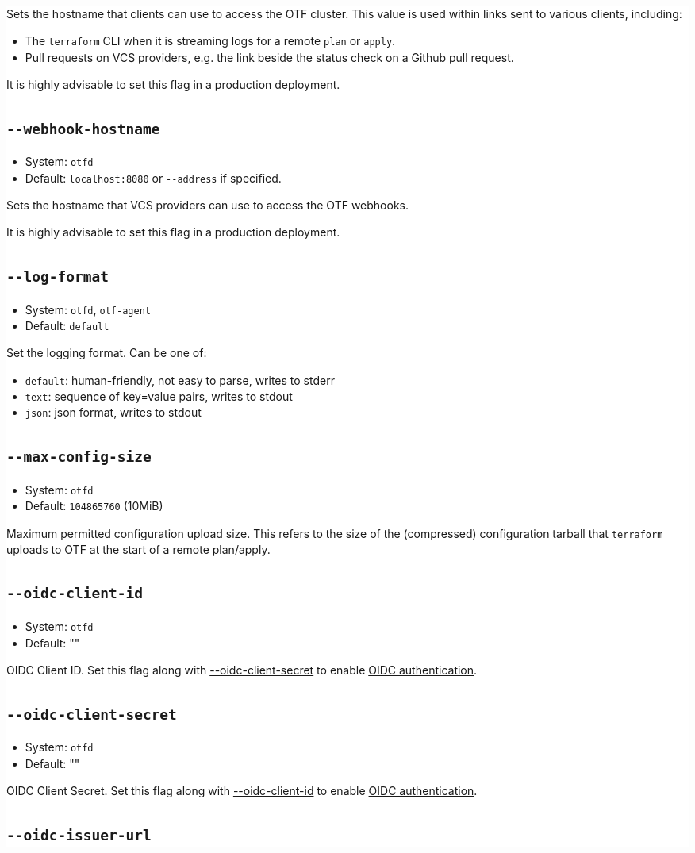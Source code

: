 Sets the hostname that clients can use to access the OTF cluster. This value is
used within links sent to various clients, including:

* The `terraform` CLI when it is streaming logs for a remote `plan` or `apply`.
* Pull requests on VCS providers, e.g. the link beside the status check on a
Github pull request.

It is highly advisable to set this flag in a production deployment.

## `--webhook-hostname`

* System: `otfd`
* Default: `localhost:8080` or `--address` if specified.

Sets the hostname that VCS providers can use to access the OTF webhooks.

It is highly advisable to set this flag in a production deployment.

## `--log-format`

* System: `otfd`, `otf-agent`
* Default: `default`

Set the logging format. Can be one of:

* `default`: human-friendly, not easy to parse, writes to stderr
* `text`: sequence of key=value pairs, writes to stdout
* `json`: json format, writes to stdout

## `--max-config-size`

* System: `otfd`
* Default: `104865760` (10MiB)

Maximum permitted configuration upload size. This refers to the size of the (compressed) configuration tarball that `terraform` uploads to OTF at the start of a remote plan/apply.

## `--oidc-client-id`

* System: `otfd`
* Default: ""

OIDC Client ID. Set this flag along with [--oidc-client-secret](#-oidc-client-secret) to enable [OIDC authentication](../auth/providers/oidc.md).

## `--oidc-client-secret`

* System: `otfd`
* Default: ""

OIDC Client Secret. Set this flag along with [--oidc-client-id](#-oidc-client-id) to enable [OIDC authentication](../auth/providers/oidc.md).

## `--oidc-issuer-url`
